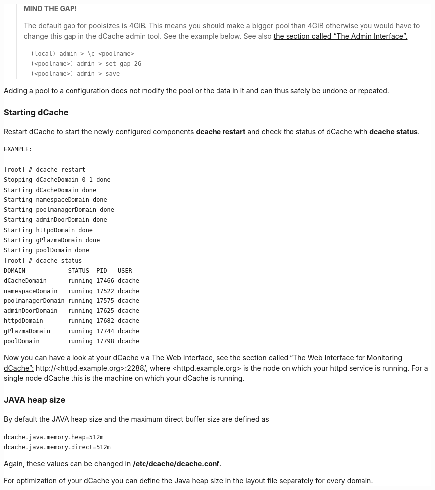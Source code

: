 > **MIND THE GAP!**
>
>The default gap for poolsizes is 4GiB. This means you should make a bigger pool than 4GiB otherwise you would have to change this gap in the dCache admin tool. See the example below. See also [the section called “The Admin Interface”.](intouch.md#the-admin-interface)
>
>       (local) admin > \c <poolname>
>       (<poolname>) admin > set gap 2G
>       (<poolname>) admin > save

Adding a pool to a configuration does not modify the pool or the data in it and can thus safely be undone or repeated.

### Starting dCache

Restart dCache to start the newly configured components **dcache restart** and check the status of dCache with **dcache status**.

    EXAMPLE:

    [root] # dcache restart
    Stopping dCacheDomain 0 1 done
    Starting dCacheDomain done
    Starting namespaceDomain done
    Starting poolmanagerDomain done
    Starting adminDoorDomain done
    Starting httpdDomain done
    Starting gPlazmaDomain done
    Starting poolDomain done
    [root] # dcache status
    DOMAIN            STATUS  PID   USER
    dCacheDomain      running 17466 dcache
    namespaceDomain   running 17522 dcache
    poolmanagerDomain running 17575 dcache
    adminDoorDomain   running 17625 dcache
    httpdDomain       running 17682 dcache
    gPlazmaDomain     running 17744 dcache
    poolDomain        running 17798 dcache

Now you can have a look at your dCache via The Web Interface, see [the section called “The Web Interface for Monitoring dCache”:](intouch.md#the-web-interface-for-monitoring-dcache) http://<httpd.example.org>:2288/, where <httpd.example.org> is the node on which your httpd service is running. For a single node dCache this is the machine on which your dCache is running.


### JAVA heap size

By default the JAVA heap size and the maximum direct buffer size are defined as

    dcache.java.memory.heap=512m
    dcache.java.memory.direct=512m

Again, these values can be changed in **/etc/dcache/dcache.conf**.

For optimization of your dCache you can define the Java heap size in the layout file separately for every domain.
